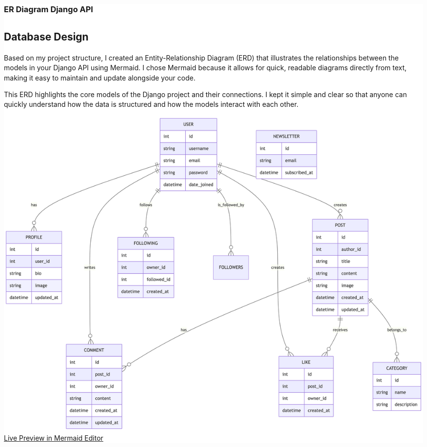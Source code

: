 
### **ER Diagram Django API**

## Database Design

Based on my project structure, I created an Entity-Relationship Diagram (ERD) that illustrates the relationships between the models in your Django API using Mermaid. I chose Mermaid because it allows for quick, readable diagrams directly from text, making it easy to maintain and update alongside your code.

This ERD highlights the core models of the Django project and their connections.
I kept it simple and clear so that anyone can quickly understand how the data is structured and how the models interact with each other.

![Entity Relationship Diagrams](src/assets/entity-relationship-diagrams.png)
[Live Preview in Mermaid Editor](https://mermaid.live/edit#pako:eNqtlW1vmzAQx78K8uu0goQSwrspo1W0JExJpmoTEjJwIZ7AjmyzLEvz3WcgTytuk0m1hPDd_e372fjwDiUsBeQh4J8JzjguQmqo9m3uz4yXl7s7tjO-zoLH0dg3PGOFhSYczBcqlnDAEjTxYTCZ-NNKsuFEqxiPvvjvzfAYjMfB82j6pERLluds86bIn82ViIio0UEaxdtGW2O2kE4rugwfeDgkQH6BRjD8tPCfgtl3JYohZzQTkWQhvYDaNf2qESoNkp5tITmhmVEK4BQX0ApAgUne8q6xEBvGL-ZJ1WZJUkDdiX4yQuEQ3TevA_fh671DVNkVTqTBjAlr-UiBM9CAlOuqm0ZY6jiq_bsCgUu5YloMSWTe3qqEUQlU3gzYnLAz4O30xxNzZQFrJmT02sk2VL-3LfwPAK3P7sdQvknzT8JzcV7J2k5QeU91-v-ZT1V4vdi0hZaCSDhZS8KoZvap_zwf-4vFTcX8qmZP_KKMqxzx5RJQB2WcpMiTvIQOKoCrwcpEdZoQyRUoWOSpbgpLXOYyRCGthq0x_cFYcRzJWZmtkLfEuVBWcyoOP_GjRBUUm29pcrTVDMjbod_Is3ruvWWZXac_6A6sXm_w0EFb5PUrr2vbtvvgOLZjWvsO-lPnNO_7btceqMe0-6brOl1FADQFPmQllchzrA6ClEjGJ82VUt8s-7-GH-Lj)

